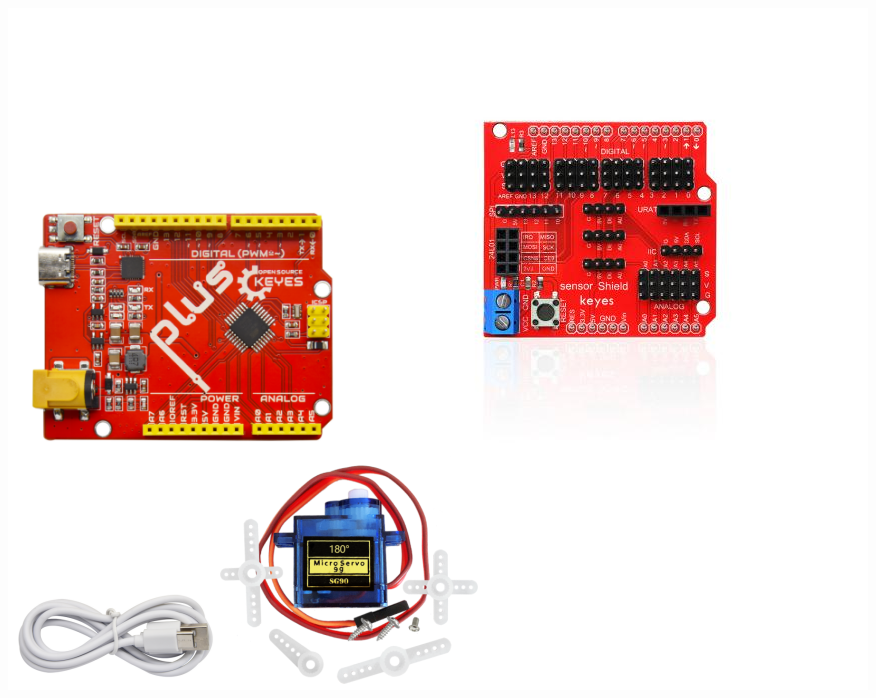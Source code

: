  ![](media/303e4a39cefdced11c3e567920b9d933.png) ![](media/c93fe0086737d1930fd347d5c4707a0e.jpeg) ![](media/6c14334b97f965614e1d2130b699d649.png) ![](media/b9a9b948b21541e2423daa90ece6dfe6.png)
